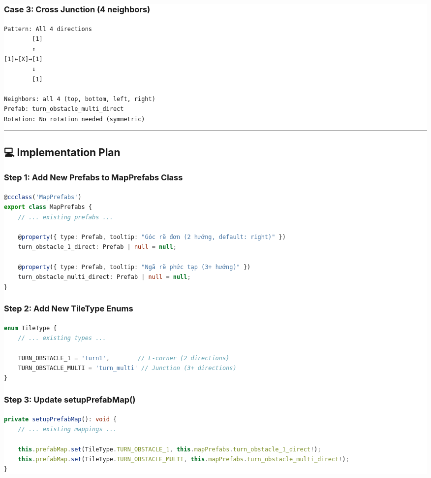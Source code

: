 ### Case 3: Cross Junction (4 neighbors)

```
Pattern: All 4 directions
        [1]
        ↑
[1]←[X]→[1]
        ↓
        [1]

Neighbors: all 4 (top, bottom, left, right)
Prefab: turn_obstacle_multi_direct
Rotation: No rotation needed (symmetric)
```

---

## 💻 Implementation Plan

### Step 1: Add New Prefabs to MapPrefabs Class

```typescript
@ccclass('MapPrefabs')
export class MapPrefabs {
    // ... existing prefabs ...
    
    @property({ type: Prefab, tooltip: "Góc rẽ đơn (2 hướng, default: right)" })
    turn_obstacle_1_direct: Prefab | null = null;
    
    @property({ type: Prefab, tooltip: "Ngã rẽ phức tạp (3+ hướng)" })
    turn_obstacle_multi_direct: Prefab | null = null;
}
```

### Step 2: Add New TileType Enums

```typescript
enum TileType {
    // ... existing types ...
    
    TURN_OBSTACLE_1 = 'turn1',        // L-corner (2 directions)
    TURN_OBSTACLE_MULTI = 'turn_multi' // Junction (3+ directions)
}
```

### Step 3: Update setupPrefabMap()

```typescript
private setupPrefabMap(): void {
    // ... existing mappings ...
    
    this.prefabMap.set(TileType.TURN_OBSTACLE_1, this.mapPrefabs.turn_obstacle_1_direct!);
    this.prefabMap.set(TileType.TURN_OBSTACLE_MULTI, this.mapPrefabs.turn_obstacle_multi_direct!);
}
```
